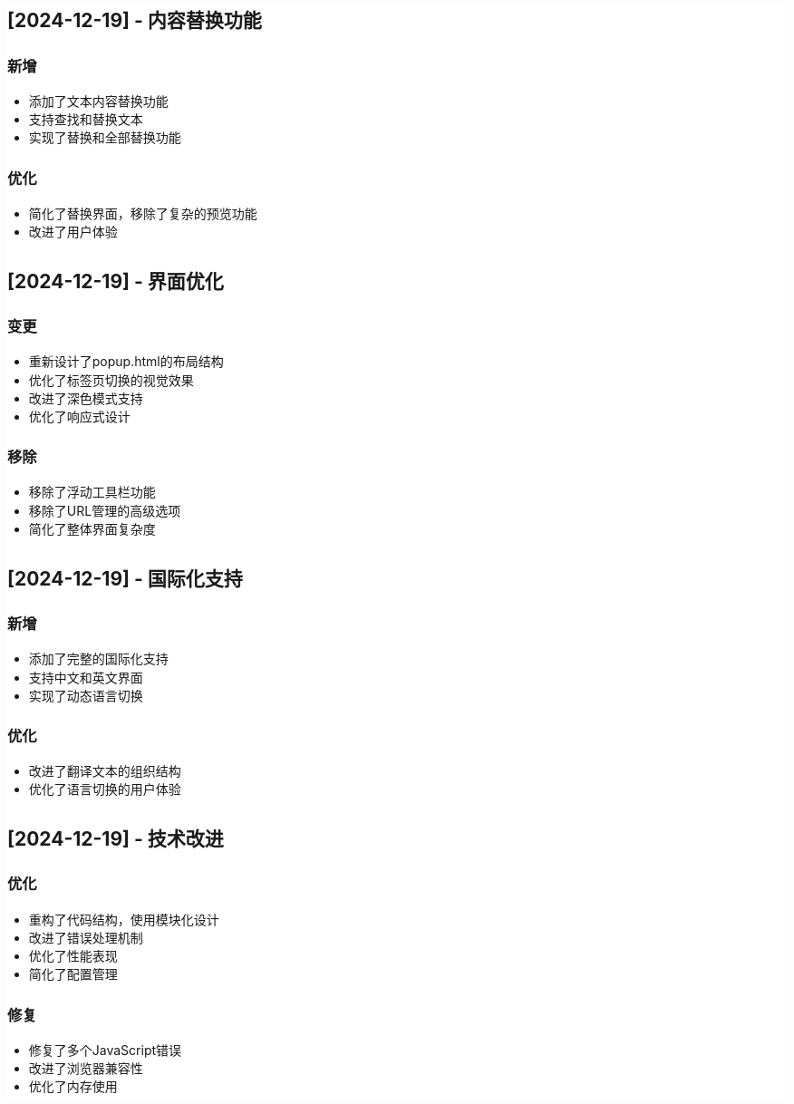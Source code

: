 ## [2024-12-19] - 内容替换功能

### 新增
- 添加了文本内容替换功能
- 支持查找和替换文本
- 实现了替换和全部替换功能

### 优化
- 简化了替换界面，移除了复杂的预览功能
- 改进了用户体验

## [2024-12-19] - 界面优化

### 变更
- 重新设计了popup.html的布局结构
- 优化了标签页切换的视觉效果
- 改进了深色模式支持
- 优化了响应式设计

### 移除
- 移除了浮动工具栏功能
- 移除了URL管理的高级选项
- 简化了整体界面复杂度

## [2024-12-19] - 国际化支持

### 新增
- 添加了完整的国际化支持
- 支持中文和英文界面
- 实现了动态语言切换

### 优化
- 改进了翻译文本的组织结构
- 优化了语言切换的用户体验

## [2024-12-19] - 技术改进

### 优化
- 重构了代码结构，使用模块化设计
- 改进了错误处理机制
- 优化了性能表现
- 简化了配置管理

### 修复
- 修复了多个JavaScript错误
- 改进了浏览器兼容性
- 优化了内存使用 
